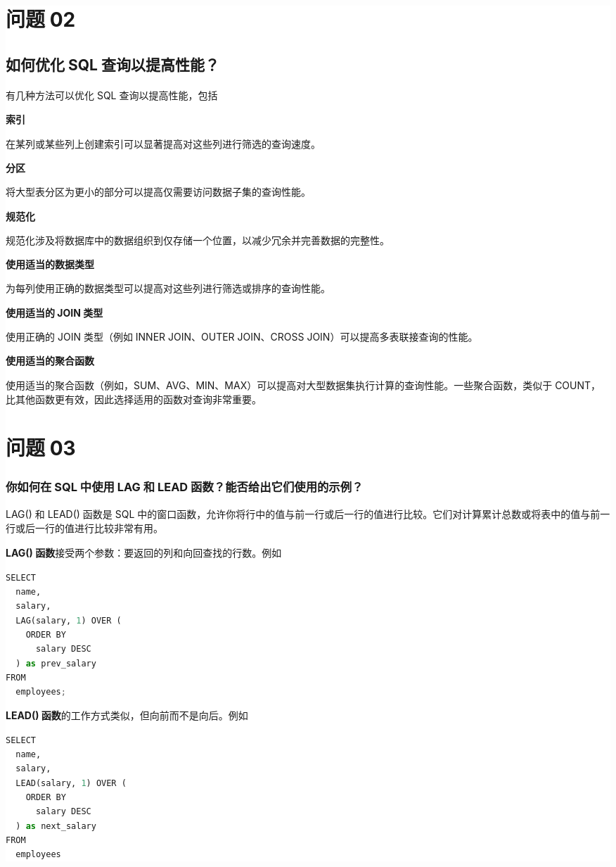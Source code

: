 # 问题 02

## 如何优化 SQL 查询以提高性能？

有几种方法可以优化 SQL 查询以提高性能，包括

**索引**

在某列或某些列上创建索引可以显著提高对这些列进行筛选的查询速度。

**分区**

将大型表分区为更小的部分可以提高仅需要访问数据子集的查询性能。

**规范化**

规范化涉及将数据库中的数据组织到仅存储一个位置，以减少冗余并完善数据的完整性。

**使用适当的数据类型**

为每列使用正确的数据类型可以提高对这些列进行筛选或排序的查询性能。

**使用适当的 JOIN 类型**

使用正确的 JOIN 类型（例如 INNER JOIN、OUTER JOIN、CROSS JOIN）可以提高多表联接查询的性能。

**使用适当的聚合函数**

使用适当的聚合函数（例如，SUM、AVG、MIN、MAX）可以提高对大型数据集执行计算的查询性能。一些聚合函数，类似于 COUNT，比其他函数更有效，因此选择适用的函数对查询非常重要。

# 问题 03

### 你如何在 SQL 中使用 LAG 和 LEAD 函数？能否给出它们使用的示例？

LAG() 和 LEAD() 函数是 SQL 中的窗口函数，允许你将行中的值与前一行或后一行的值进行比较。它们对计算累计总数或将表中的值与前一行或后一行的值进行比较非常有用。

**LAG() 函数**接受两个参数：要返回的列和向回查找的行数。例如

```py
SELECT 
  name, 
  salary, 
  LAG(salary, 1) OVER (
    ORDER BY 
      salary DESC
  ) as prev_salary 
FROM 
  employees;
```

**LEAD() 函数**的工作方式类似，但向前而不是向后。例如

```py
SELECT 
  name, 
  salary, 
  LEAD(salary, 1) OVER (
    ORDER BY 
      salary DESC
  ) as next_salary 
FROM 
  employees
```
